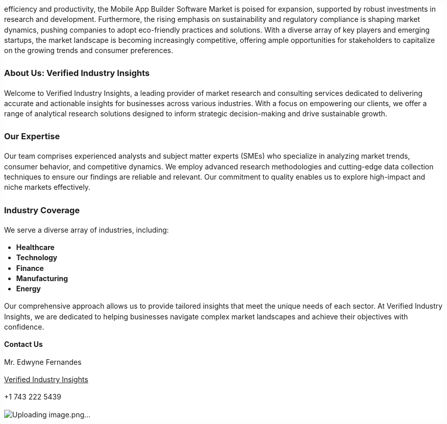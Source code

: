 efficiency and productivity, the Mobile App Builder Software Market is poised for expansion, supported by robust investments in research and development. Furthermore, the rising emphasis on sustainability and regulatory compliance is shaping market dynamics, pushing companies to adopt eco-friendly practices and solutions. With a diverse array of key players and emerging startups, the market landscape is becoming increasingly competitive, offering ample opportunities for stakeholders to capitalize on the growing trends and consumer preferences.</p><h3>About Us: Verified Industry Insights</h3><p>Welcome to Verified Industry Insights, a leading provider of market research and consulting services dedicated to delivering accurate and actionable insights for businesses across various industries. With a focus on empowering our clients, we offer a range of analytical research solutions designed to inform strategic decision-making and drive sustainable growth.</p><h3>Our Expertise</h3><p>Our team comprises experienced analysts and subject matter experts (SMEs) who specialize in analyzing market trends, consumer behavior, and competitive dynamics. We employ advanced research methodologies and cutting-edge data collection techniques to ensure our findings are reliable and relevant. Our commitment to quality enables us to explore high-impact and niche markets effectively.</p><h3>Industry Coverage</h3><p>We serve a diverse array of industries, including:</p><ul><li><strong>Healthcare</strong></li><li><strong>Technology</strong></li><li><strong>Finance</strong></li><li><strong>Manufacturing</strong></li><li><strong>Energy</strong></li></ul><p>Our comprehensive approach allows us to provide tailored insights that meet the unique needs of each sector. At Verified Industry Insights, we are dedicated to helping businesses navigate complex market landscapes and achieve their objectives with confidence.</p><p><strong>Contact Us</strong></p><p>Mr. Edwyne Fernandes</p><p><a href="https://www.verifiedindustryinsights.com/">Verified Industry Insights</a></p><p>+1 743 222 5439</p>
![Uploading image.png…]()
